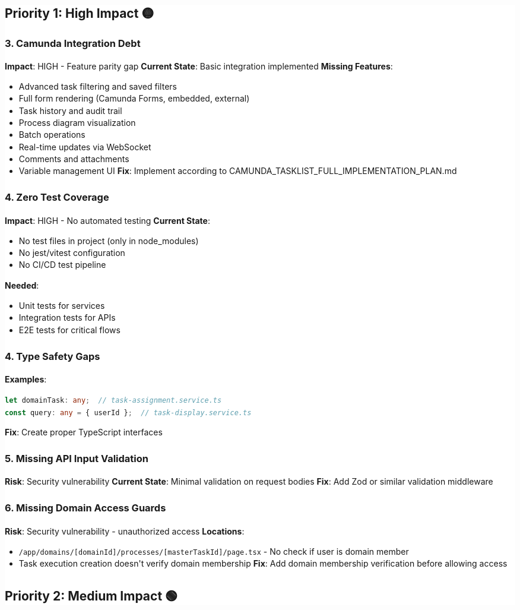 ## Priority 1: High Impact 🟡

### 3. Camunda Integration Debt
**Impact**: HIGH - Feature parity gap
**Current State**: Basic integration implemented
**Missing Features**:
- Advanced task filtering and saved filters
- Full form rendering (Camunda Forms, embedded, external)
- Task history and audit trail
- Process diagram visualization
- Batch operations
- Real-time updates via WebSocket
- Comments and attachments
- Variable management UI
**Fix**: Implement according to CAMUNDA_TASKLIST_FULL_IMPLEMENTATION_PLAN.md

### 4. Zero Test Coverage
**Impact**: HIGH - No automated testing
**Current State**: 
- No test files in project (only in node_modules)
- No jest/vitest configuration
- No CI/CD test pipeline

**Needed**:
- Unit tests for services
- Integration tests for APIs
- E2E tests for critical flows

### 4. Type Safety Gaps
**Examples**:
```typescript
let domainTask: any;  // task-assignment.service.ts
const query: any = { userId };  // task-display.service.ts
```
**Fix**: Create proper TypeScript interfaces

### 5. Missing API Input Validation
**Risk**: Security vulnerability
**Current State**: Minimal validation on request bodies
**Fix**: Add Zod or similar validation middleware

### 6. Missing Domain Access Guards
**Risk**: Security vulnerability - unauthorized access
**Locations**: 
- `/app/domains/[domainId]/processes/[masterTaskId]/page.tsx` - No check if user is domain member
- Task execution creation doesn't verify domain membership
**Fix**: Add domain membership verification before allowing access

## Priority 2: Medium Impact 🟢
